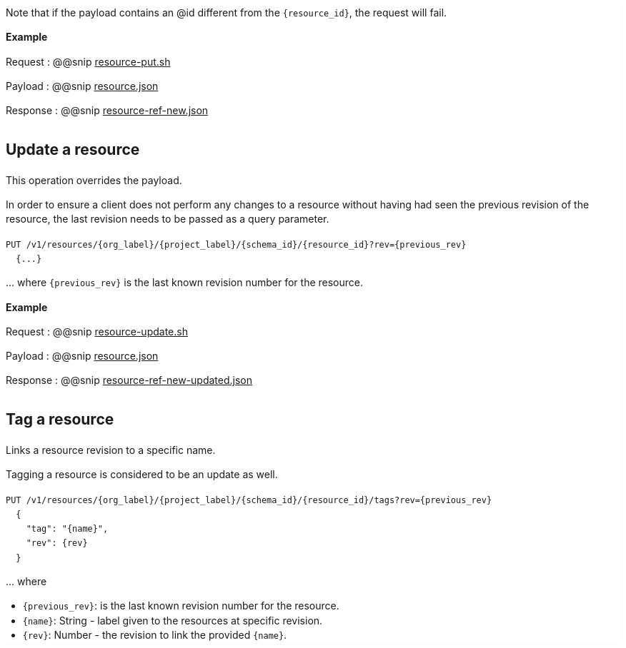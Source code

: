 Note that if the payload contains an @id different from the `{resource_id}`, the request will fail.

**Example**

Request
:   @@snip [resource-put.sh](../assets/resource-put.sh)

Payload
:   @@snip [resource.json](../assets/resource.json)

Response
:   @@snip [resource-ref-new.json](../assets/resource-ref-new.json)


## Update a resource

This operation overrides the payload.

In order to ensure a client does not perform any changes to a resource without having had seen the previous revision of
the resource, the last revision needs to be passed as a query parameter.

```
PUT /v1/resources/{org_label}/{project_label}/{schema_id}/{resource_id}?rev={previous_rev}
  {...}
```
... where `{previous_rev}` is the last known revision number for the resource.


**Example**

Request
:   @@snip [resource-update.sh](../assets/resource-update.sh)

Payload
:   @@snip [resource.json](../assets/resource.json)

Response
:   @@snip [resource-ref-new-updated.json](../assets/resource-ref-new-updated.json)


## Tag a resource

Links a resource revision to a specific name. 

Tagging a resource is considered to be an update as well.

```
PUT /v1/resources/{org_label}/{project_label}/{schema_id}/{resource_id}/tags?rev={previous_rev}
  {
    "tag": "{name}",
    "rev": {rev}
  }
```
... where 

- `{previous_rev}`: is the last known revision number for the resource.
- `{name}`: String - label given to the resources at specific revision.
- `{rev}`: Number - the revision to link the provided `{name}`.
